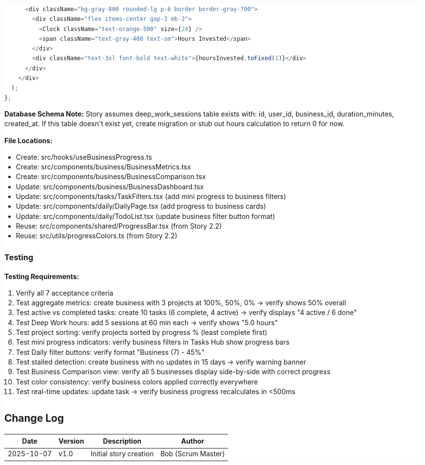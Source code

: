 ```typescript
      <div className="bg-gray-800 rounded-lg p-6 border border-gray-700">
        <div className="flex items-center gap-3 mb-2">
          <Clock className="text-orange-500" size={24} />
          <span className="text-gray-400 text-sm">Hours Invested</span>
        </div>
        <div className="text-3xl font-bold text-white">{hoursInvested.toFixed(1)}</div>
      </div>
    </div>
  );
};
```

**Database Schema Note:**
Story assumes deep_work_sessions table exists with: id, user_id, business_id, duration_minutes, created_at. If this table doesn't exist yet, create migration or stub out hours calculation to return 0 for now.

**File Locations:**
- Create: src/hooks/useBusinessProgress.ts
- Create: src/components/business/BusinessMetrics.tsx
- Create: src/components/business/BusinessComparison.tsx
- Update: src/components/business/BusinessDashboard.tsx
- Update: src/components/tasks/TaskFilters.tsx (add mini progress to business filters)
- Update: src/components/daily/DailyPage.tsx (add progress to business cards)
- Update: src/components/daily/TodoList.tsx (update business filter button format)
- Reuse: src/components/shared/ProgressBar.tsx (from Story 2.2)
- Reuse: src/utils/progressColors.ts (from Story 2.2)

### Testing

**Testing Requirements:**
1. Verify all 7 acceptance criteria
2. Test aggregate metrics: create business with 3 projects at 100%, 50%, 0% → verify shows 50% overall
3. Test active vs completed tasks: create 10 tasks (6 complete, 4 active) → verify displays "4 active / 6 done"
4. Test Deep Work hours: add 5 sessions at 60 min each → verify shows "5.0 hours"
5. Test project sorting: verify projects sorted by progress % (least complete first)
6. Test mini progress indicators: verify business filters in Tasks Hub show progress bars
7. Test Daily filter buttons: verify format "Business (7) - 45%"
8. Test stalled detection: create business with no updates in 15 days → verify warning banner
9. Test Business Comparison view: verify all 5 businesses display side-by-side with correct progress
10. Test color consistency: verify business colors applied correctly everywhere
11. Test real-time updates: update task → verify business progress recalculates in <500ms

## Change Log
| Date | Version | Description | Author |
|------|---------|-------------|--------|
| 2025-10-07 | v1.0 | Initial story creation | Bob (Scrum Master) |

